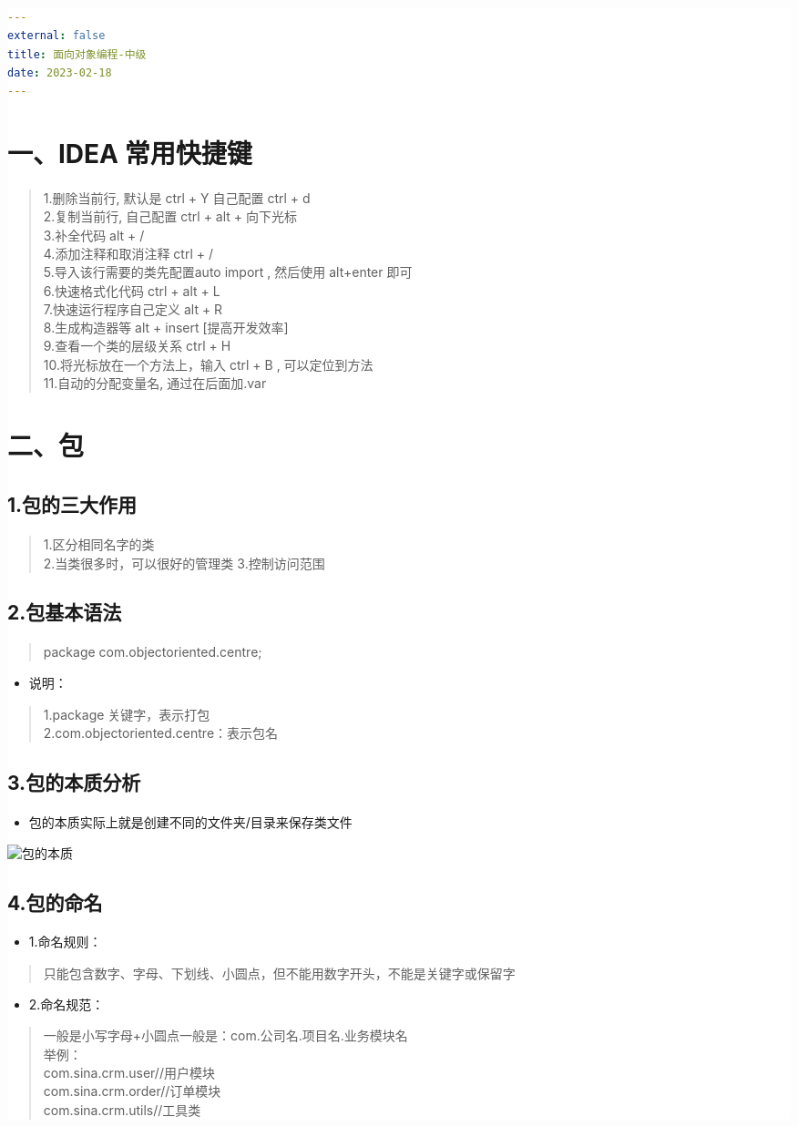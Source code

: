 ```yaml
---
external: false
title: 面向对象编程-中级
date: 2023-02-18
---
```


# 一、IDEA 常用快捷键
> 1.删除当前行, 默认是 ctrl + Y 自己配置 ctrl + d  
> 2.复制当前行, 自己配置 ctrl + alt + 向下光标  
> 3.补全代码 alt + /  
> 4.添加注释和取消注释 ctrl + /  
> 5.导入该行需要的类先配置auto import , 然后使用 alt+enter 即可  
> 6.快速格式化代码 ctrl + alt + L  
> 7.快速运行程序自己定义 alt + R  
> 8.生成构造器等 alt + insert [提高开发效率]  
> 9.查看一个类的层级关系 ctrl + H  
> 10.将光标放在一个方法上，输入 ctrl + B , 可以定位到方法  
> 11.自动的分配变量名, 通过在后面加.var  

# 二、包

## 1.包的三大作用
> 1.区分相同名字的类  
> 2.当类很多时，可以很好的管理类
> 3.控制访问范围

## 2.包基本语法
> package com.objectoriented.centre;  

- 说明：
> 1.package 关键字，表示打包   
> 2.com.objectoriented.centre：表示包名  

## 3.包的本质分析
- 包的本质实际上就是创建不同的文件夹/目录来保存类文件

![包的本质](/assets/面向对象编程-中级/包的本质.png)

## 4.包的命名

- 1.命名规则：
> 只能包含数字、字母、下划线、小圆点，但不能用数字开头，不能是关键字或保留字  

- 2.命名规范：
> 一般是小写字母+小圆点一般是：com.公司名.项目名.业务模块名  
> 举例：  
> com.sina.crm.user//用户模块  
> com.sina.crm.order//订单模块  
> com.sina.crm.utils//工具类  
